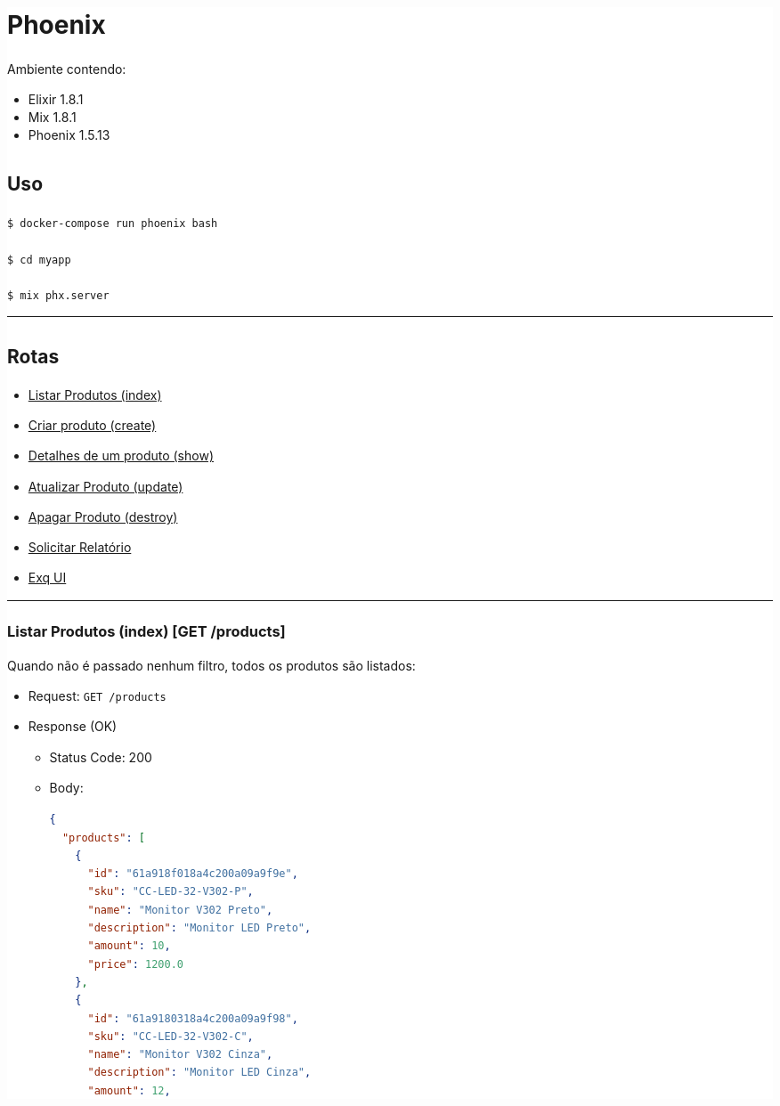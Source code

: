 # Phoenix

Ambiente contendo:
- Elixir 1.8.1
- Mix 1.8.1
- Phoenix 1.5.13

## Uso

```bash
$ docker-compose run phoenix bash

$ cd myapp

$ mix phx.server
```


---

## Rotas

- [Listar Produtos  (index)](#products_index)

- [Criar produto (create)](#products_create)

- [Detalhes de um produto (show)](#products_show)

- [Atualizar Produto (update)](#products_update)
  
- [Apagar Produto (destroy)](#products_destroy)

- [Solicitar Relatório](#reports_index)

- [Exq UI](#exq_ui)

---

<a id="products_index"></a>

### Listar Produtos (index) **[GET /products]**

Quando não é passado nenhum filtro, todos os produtos são listados:

- Request: `GET /products`

- Response (OK)

  - Status Code: 200
  
  - Body:

    ```json
    {
      "products": [
        {
          "id": "61a918f018a4c200a09a9f9e",
          "sku": "CC-LED-32-V302-P",
          "name": "Monitor V302 Preto",
          "description": "Monitor LED Preto",
          "amount": 10,
          "price": 1200.0
        },
        {
          "id": "61a9180318a4c200a09a9f98",
          "sku": "CC-LED-32-V302-C",
          "name": "Monitor V302 Cinza",
          "description": "Monitor LED Cinza",
          "amount": 12,